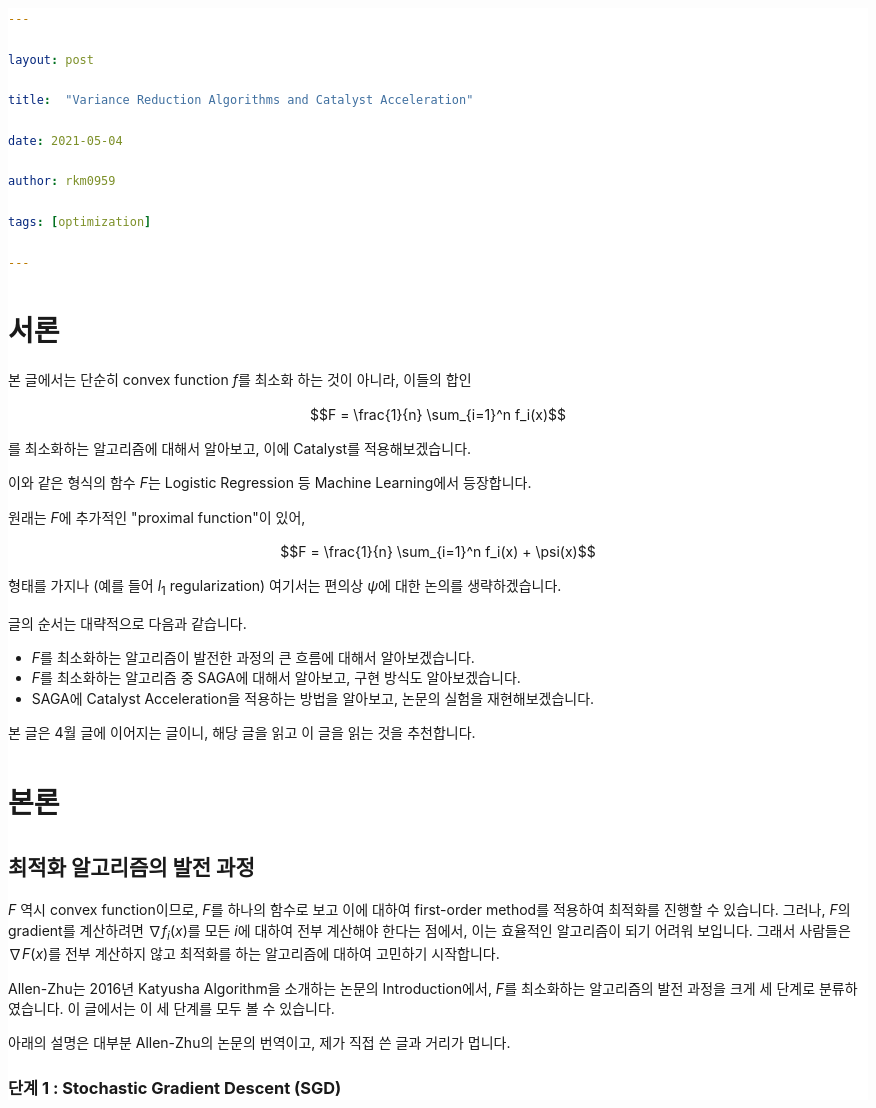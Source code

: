```yaml
---

layout: post

title:  "Variance Reduction Algorithms and Catalyst Acceleration"

date: 2021-05-04

author: rkm0959

tags: [optimization]

---
```


# 서론 
본 글에서는 단순히 convex function $f$를 최소화 하는 것이 아니라, 이들의 합인 

$$F = \frac{1}{n} \sum_{i=1}^n f_i(x)$$

를 최소화하는 알고리즘에 대해서 알아보고, 이에 Catalyst를 적용해보겠습니다. 

이와 같은 형식의 함수 $F$는 Logistic Regression 등 Machine Learning에서 등장합니다.

원래는 $F$에 추가적인 "proximal function"이 있어, 

$$F = \frac{1}{n} \sum_{i=1}^n f_i(x) + \psi(x)$$

형태를 가지나 (예를 들어 $l_1$ regularization) 여기서는 편의상 $\psi$에 대한 논의를 생략하겠습니다.



글의 순서는 대략적으로 다음과 같습니다. 

- $F$를 최소화하는 알고리즘이 발전한 과정의 큰 흐름에 대해서 알아보겠습니다.
- $F$를 최소화하는 알고리즘 중 SAGA에 대해서 알아보고, 구현 방식도 알아보겠습니다.
- SAGA에 Catalyst Acceleration을 적용하는 방법을 알아보고, 논문의 실험을 재현해보겠습니다. 
  
본 글은 4월 글에 이어지는 글이니, 해당 글을 읽고 이 글을 읽는 것을 추천합니다.  

# 본론 

## 최적화 알고리즘의 발전 과정

$F$ 역시 convex function이므로, $F$를 하나의 함수로 보고 이에 대하여 first-order method를 적용하여 최적화를 진행할 수 있습니다. 그러나, $F$의 gradient를 계산하려면 $\nabla f_i(x)$를 모든 $i$에 대하여 전부 계산해야 한다는 점에서, 이는 효율적인 알고리즘이 되기 어려워 보입니다. 그래서 사람들은 $\nabla F(x)$를 전부 계산하지 않고 최적화를 하는 알고리즘에 대하여 고민하기 시작합니다. 

Allen-Zhu는 2016년 Katyusha Algorithm을 소개하는 논문의 Introduction에서, $F$를 최소화하는 알고리즘의 발전 과정을 크게 세 단계로 분류하였습니다. 이 글에서는 이 세 단계를 모두 볼 수 있습니다.

아래의 설명은 대부분 Allen-Zhu의 논문의 번역이고, 제가 직접 쓴 글과 거리가 멉니다. 

### 단계 1 : Stochastic Gradient Descent (SGD)
